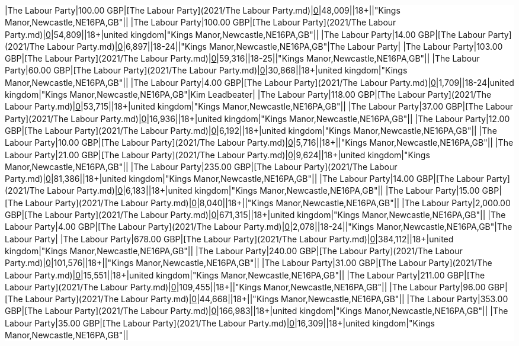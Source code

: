 |The Labour Party|100.00 GBP|[The Labour Party](2021/The Labour Party.md)|[0](https://www.snap.com/political-ads/asset/819a677e1209b1f8d5a33dbbfd4bf09286546a27742a03e8ed5f878ddb10a790?mediaType=png)|48,009||18+||"Kings Manor,Newcastle,NE16PA,GB"||
|The Labour Party|100.00 GBP|[The Labour Party](2021/The Labour Party.md)|[0](https://www.snap.com/political-ads/asset/e30db586c528f4af9229024e22fe93738e6afef0658e71ff54c906f00f11ec0e?mediaType=png)|54,809||18+|united kingdom|"Kings Manor,Newcastle,NE16PA,GB"||
|The Labour Party|14.00 GBP|[The Labour Party](2021/The Labour Party.md)|[0](https://www.snap.com/political-ads/asset/5404ae1aae89700a776f281555f2893104a15e42558b1e8ccb8c9d6949ba935f?mediaType=mp4)|6,897||18-24||"Kings Manor,Newcastle,NE16PA,GB"|The Labour Party|
|The Labour Party|103.00 GBP|[The Labour Party](2021/The Labour Party.md)|[0](https://www.snap.com/political-ads/asset/9fc66b75507d5abf2186f38a0692cfd767c31ac32ee7eed27c38e503172bc01c?mediaType=png)|59,316||18-25||"Kings Manor,Newcastle,NE16PA,GB"||
|The Labour Party|60.00 GBP|[The Labour Party](2021/The Labour Party.md)|[0](https://www.snap.com/political-ads/asset/819a677e1209b1f8d5a33dbbfd4bf09286546a27742a03e8ed5f878ddb10a790?mediaType=png)|30,868||18+|united kingdom|"Kings Manor,Newcastle,NE16PA,GB"||
|The Labour Party|4.00 GBP|[The Labour Party](2021/The Labour Party.md)|[0](https://www.snap.com/political-ads/asset/1d144bedc229c291f465887a65111cdec67e9faa7abf50cfdd8b8993790f8466?mediaType=jpg)|1,709||18-24|united kingdom|"Kings Manor,Newcastle,NE16PA,GB"|Kim Leadbeater|
|The Labour Party|118.00 GBP|[The Labour Party](2021/The Labour Party.md)|[0](https://www.snap.com/political-ads/asset/67cb7be7a597f9b1127f52def6f5b8e67e508523bc3ee74a3c28eb0fa78dc8b8?mediaType=png)|53,715||18+|united kingdom|"Kings Manor,Newcastle,NE16PA,GB"||
|The Labour Party|37.00 GBP|[The Labour Party](2021/The Labour Party.md)|[0](https://www.snap.com/political-ads/asset/84ddf4ab535428d067e972bc94eb38fb15fd744ae70592a5a07ff11a930bc537?mediaType=png)|16,936||18+|united kingdom|"Kings Manor,Newcastle,NE16PA,GB"||
|The Labour Party|12.00 GBP|[The Labour Party](2021/The Labour Party.md)|[0](https://www.snap.com/political-ads/asset/01a2fa7262665f727f27ecdca49c3c606b3cddbf1208546924c0b37e6b30f8fb?mediaType=png)|6,192||18+|united kingdom|"Kings Manor,Newcastle,NE16PA,GB"||
|The Labour Party|10.00 GBP|[The Labour Party](2021/The Labour Party.md)|[0](https://www.snap.com/political-ads/asset/84ddf4ab535428d067e972bc94eb38fb15fd744ae70592a5a07ff11a930bc537?mediaType=png)|5,716||18+||"Kings Manor,Newcastle,NE16PA,GB"||
|The Labour Party|21.00 GBP|[The Labour Party](2021/The Labour Party.md)|[0](https://www.snap.com/political-ads/asset/385252f7d456a9d9e003a84d76138f9879116706a3b0eb5d1445f90a66c47b17?mediaType=png)|9,624||18+|united kingdom|"Kings Manor,Newcastle,NE16PA,GB"||
|The Labour Party|235.00 GBP|[The Labour Party](2021/The Labour Party.md)|[0](https://www.snap.com/political-ads/asset/1f95b7a6f26762fd7559d479ea3a88b111c8f843d7b1862a346c9152944e818d?mediaType=png)|81,386||18+|united kingdom|"Kings Manor,Newcastle,NE16PA,GB"||
|The Labour Party|14.00 GBP|[The Labour Party](2021/The Labour Party.md)|[0](https://www.snap.com/political-ads/asset/01a2fa7262665f727f27ecdca49c3c606b3cddbf1208546924c0b37e6b30f8fb?mediaType=png)|6,183||18+|united kingdom|"Kings Manor,Newcastle,NE16PA,GB"||
|The Labour Party|15.00 GBP|[The Labour Party](2021/The Labour Party.md)|[0](https://www.snap.com/political-ads/asset/01a2fa7262665f727f27ecdca49c3c606b3cddbf1208546924c0b37e6b30f8fb?mediaType=png)|8,040||18+||"Kings Manor,Newcastle,NE16PA,GB"||
|The Labour Party|2,000.00 GBP|[The Labour Party](2021/The Labour Party.md)|[0](https://www.snap.com/political-ads/asset/b41c7c6eb84525226bb37fc317563b6e10584857ce33b01136f745cab4175699?mediaType=mp4)|671,315||18+|united kingdom|"Kings Manor,Newcastle,NE16PA,GB"||
|The Labour Party|4.00 GBP|[The Labour Party](2021/The Labour Party.md)|[0](https://www.snap.com/political-ads/asset/1cf2ce0a192abfc52351a3f6ef186d39f10dd2201d4049248e571646884c290f?mediaType=mp4)|2,078||18-24||"Kings Manor,Newcastle,NE16PA,GB"|The Labour Party|
|The Labour Party|678.00 GBP|[The Labour Party](2021/The Labour Party.md)|[0](https://www.snap.com/political-ads/asset/a93d27c3e7fcc742aa5eef82046b19e7327d271b13b353484cfec2688b17467d?mediaType=mp4)|384,112||18+|united kingdom|"Kings Manor,Newcastle,NE16PA,GB"||
|The Labour Party|240.00 GBP|[The Labour Party](2021/The Labour Party.md)|[0](https://www.snap.com/political-ads/asset/819a677e1209b1f8d5a33dbbfd4bf09286546a27742a03e8ed5f878ddb10a790?mediaType=png)|101,576||18+||"Kings Manor,Newcastle,NE16PA,GB"||
|The Labour Party|31.00 GBP|[The Labour Party](2021/The Labour Party.md)|[0](https://www.snap.com/political-ads/asset/7e0b60f70fc07515e32d35b9c610c4dae466e27963db02fe5d57be7a4ff74624?mediaType=png)|15,551||18+|united kingdom|"Kings Manor,Newcastle,NE16PA,GB"||
|The Labour Party|211.00 GBP|[The Labour Party](2021/The Labour Party.md)|[0](https://www.snap.com/political-ads/asset/385252f7d456a9d9e003a84d76138f9879116706a3b0eb5d1445f90a66c47b17?mediaType=png)|109,455||18+||"Kings Manor,Newcastle,NE16PA,GB"||
|The Labour Party|96.00 GBP|[The Labour Party](2021/The Labour Party.md)|[0](https://www.snap.com/political-ads/asset/5b95d5e82713fbe002769743bc67d503b23e209f4d020c2cf62445ce47a7d723?mediaType=png)|44,668||18+||"Kings Manor,Newcastle,NE16PA,GB"||
|The Labour Party|353.00 GBP|[The Labour Party](2021/The Labour Party.md)|[0](https://www.snap.com/political-ads/asset/5b95d5e82713fbe002769743bc67d503b23e209f4d020c2cf62445ce47a7d723?mediaType=png)|166,983||18+|united kingdom|"Kings Manor,Newcastle,NE16PA,GB"||
|The Labour Party|35.00 GBP|[The Labour Party](2021/The Labour Party.md)|[0](https://www.snap.com/political-ads/asset/84ddf4ab535428d067e972bc94eb38fb15fd744ae70592a5a07ff11a930bc537?mediaType=png)|16,309||18+|united kingdom|"Kings Manor,Newcastle,NE16PA,GB"||